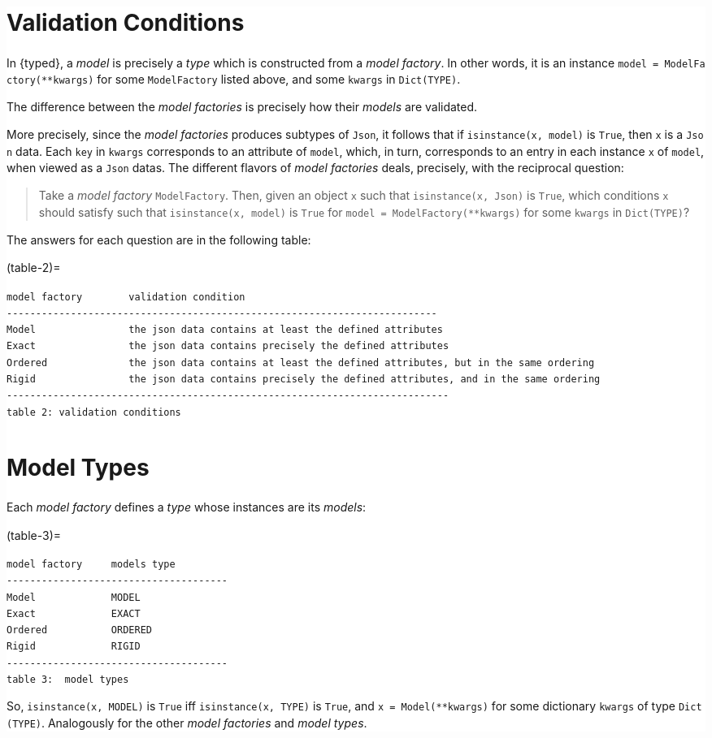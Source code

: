 # Validation Conditions

In {typed}, a _model_ is precisely a _type_ which is constructed from a _model factory_. In other words, it is an instance `model = ModelFactory(**kwargs)` for some `ModelFactory` listed above, and some `kwargs` in `Dict(TYPE)`.

The difference between the _model factories_ is precisely how their _models_ are validated.
  
More precisely, since the _model factories_ produces subtypes of `Json`, it follows that if `isinstance(x, model)` is `True`, then `x` is a `Json` data. Each `key` in `kwargs` corresponds to an attribute of `model`, which, in turn, corresponds to an entry in each instance `x` of `model`, when viewed as a `Json` datas. The different flavors of _model factories_ deals, precisely, with the reciprocal question:

> Take a _model factory_ `ModelFactory`. Then, given an object `x` such that `isinstance(x, Json)` is `True`, which conditions `x` should satisfy such that `isinstance(x, model)` is `True` for `model = ModelFactory(**kwargs)` for some `kwargs` in `Dict(TYPE)`?

The answers for each question are in the following table:

(table-2)=
```
model factory        validation condition 
--------------------------------------------------------------------------
Model                the json data contains at least the defined attributes
Exact                the json data contains precisely the defined attributes
Ordered              the json data contains at least the defined attributes, but in the same ordering
Rigid                the json data contains precisely the defined attributes, and in the same ordering
----------------------------------------------------------------------------
table 2: validation conditions
```

# Model Types

Each _model factory_ defines a _type_ whose instances are its _models_:

(table-3)=
```
model factory     models type
--------------------------------------
Model             MODEL
Exact             EXACT
Ordered           ORDERED
Rigid             RIGID
--------------------------------------
table 3:  model types
```

So, `isinstance(x, MODEL)` is `True` iff `isinstance(x, TYPE)` is `True`, and `x = Model(**kwargs)` for some dictionary `kwargs` of type `Dict(TYPE)`. Analogously for the other _model factories_ and _model types_. 
